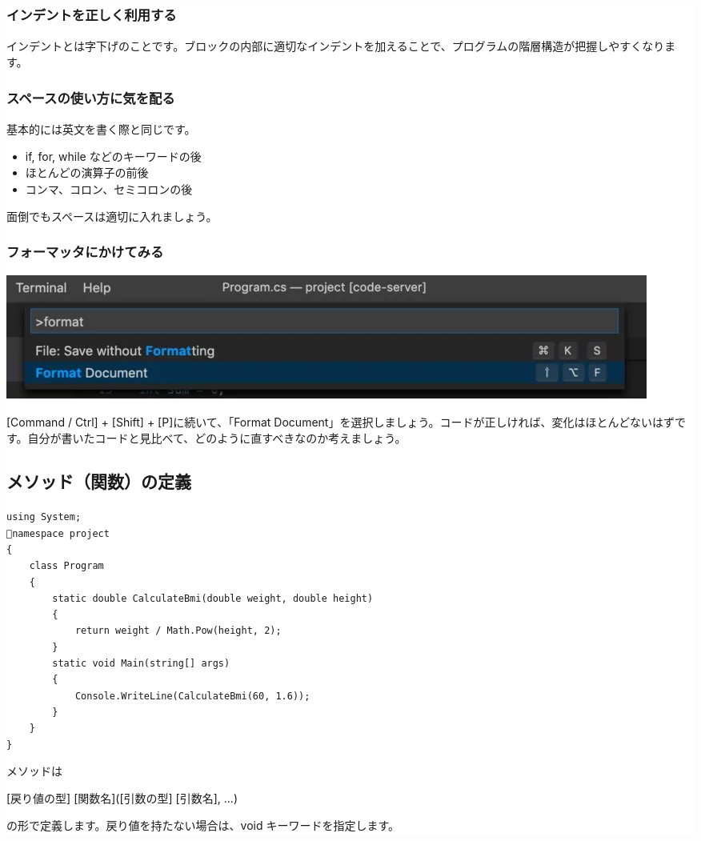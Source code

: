 ### インデントを正しく利用する

インデントとは字下げのことです。ブロックの内部に適切なインデントを加えることで、プログラムの階層構造が把握しやすくなります。

### スペースの使い方に気を配る

基本的には英文を書く際と同じです。

- if, for, while などのキーワードの後
- ほとんどの演算子の前後
- コンマ、コロン、セミコロンの後

面倒でもスペースは適切に入れましょう。

### フォーマッタにかけてみる

![フォーマッターの起動の様子](./format.webp)

\[Command / Ctrl\] + \[Shift\] + \[P\]に続いて、「Format Document」を選択しましょう。コードが正しければ、変化はほとんどないはずです。自分が書いたコードと見比べて、どのように直すべきなのか考えましょう。

## メソッド（関数）の定義

```
using System;
namespace project
{
    class Program
    {
        static double CalculateBmi(double weight, double height)
        {
            return weight / Math.Pow(height, 2);
        }
        static void Main(string[] args)
        {
            Console.WriteLine(CalculateBmi(60, 1.6));
        }
    }
}
```

メソッドは

\[戻り値の型\] \[関数名\](\[引数の型\] \[引数名\], ...)

の形で定義します。戻り値を持たない場合は、void キーワードを指定します。
